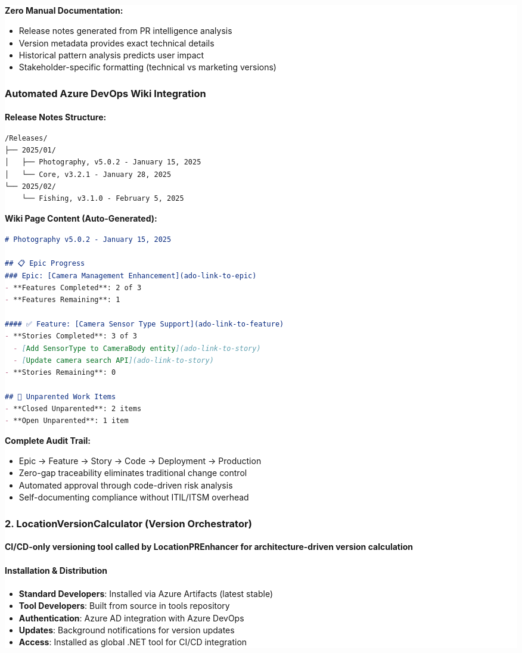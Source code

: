 **Zero Manual Documentation:**
- Release notes generated from PR intelligence analysis
- Version metadata provides exact technical details
- Historical pattern analysis predicts user impact
- Stakeholder-specific formatting (technical vs marketing versions)

### Automated Azure DevOps Wiki Integration
**Release Notes Structure:**
```
/Releases/
├── 2025/01/
│   ├── Photography, v5.0.2 - January 15, 2025
│   └── Core, v3.2.1 - January 28, 2025
└── 2025/02/
    └── Fishing, v3.1.0 - February 5, 2025
```

**Wiki Page Content (Auto-Generated):**
```markdown
# Photography v5.0.2 - January 15, 2025

## 📋 Epic Progress
### Epic: [Camera Management Enhancement](ado-link-to-epic)
- **Features Completed**: 2 of 3
- **Features Remaining**: 1

#### ✅ Feature: [Camera Sensor Type Support](ado-link-to-feature)
- **Stories Completed**: 3 of 3
  - [Add SensorType to CameraBody entity](ado-link-to-story)
  - [Update camera search API](ado-link-to-story)
- **Stories Remaining**: 0

## 🔄 Unparented Work Items
- **Closed Unparented**: 2 items
- **Open Unparented**: 1 item
```

**Complete Audit Trail:**
- Epic → Feature → Story → Code → Deployment → Production
- Zero-gap traceability eliminates traditional change control
- Automated approval through code-driven risk analysis
- Self-documenting compliance without ITIL/ITSM overhead

### 2. LocationVersionCalculator (Version Orchestrator)
**CI/CD-only versioning tool called by LocationPREnhancer for architecture-driven version calculation**

#### Installation & Distribution
- **Standard Developers**: Installed via Azure Artifacts (latest stable)
- **Tool Developers**: Built from source in tools repository
- **Authentication**: Azure AD integration with Azure DevOps
- **Updates**: Background notifications for version updates
- **Access**: Installed as global .NET tool for CI/CD integration

